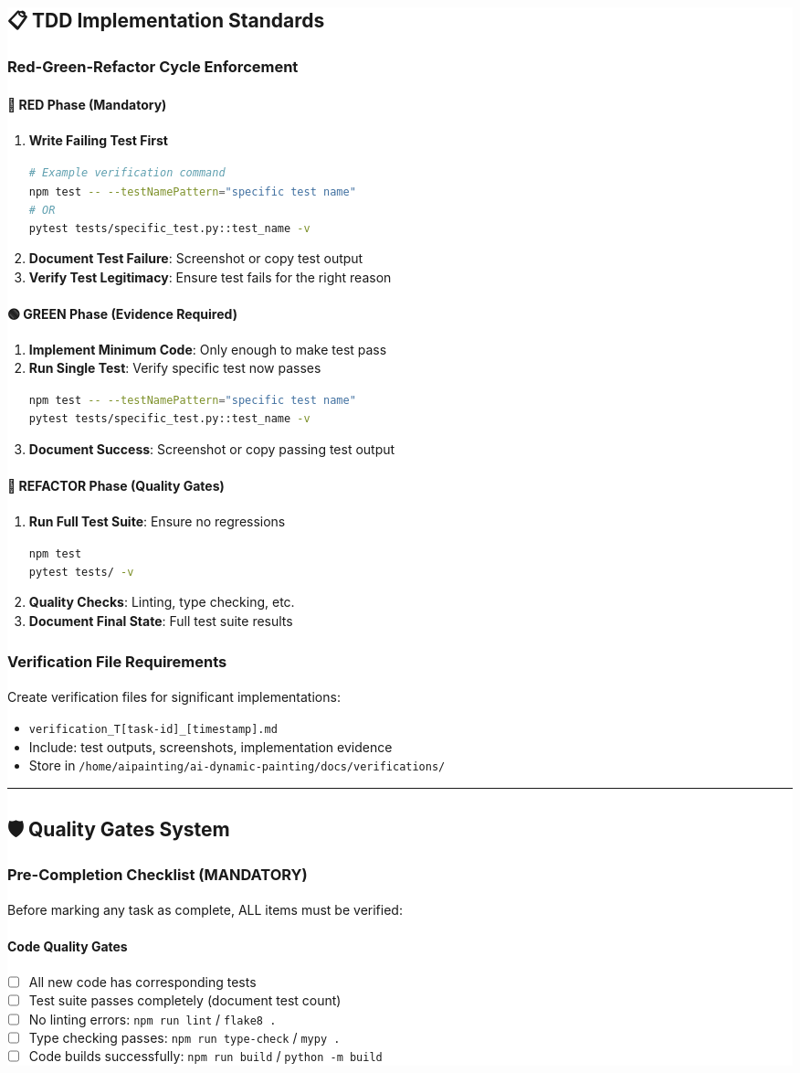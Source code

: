 
## 📋 TDD Implementation Standards

### Red-Green-Refactor Cycle Enforcement

#### 🔴 RED Phase (Mandatory)
1. **Write Failing Test First**
   ```bash
   # Example verification command
   npm test -- --testNamePattern="specific test name"
   # OR
   pytest tests/specific_test.py::test_name -v
   ```
2. **Document Test Failure**: Screenshot or copy test output
3. **Verify Test Legitimacy**: Ensure test fails for the right reason

#### 🟢 GREEN Phase (Evidence Required)
1. **Implement Minimum Code**: Only enough to make test pass
2. **Run Single Test**: Verify specific test now passes
   ```bash
   npm test -- --testNamePattern="specific test name"
   pytest tests/specific_test.py::test_name -v
   ```
3. **Document Success**: Screenshot or copy passing test output

#### 🔧 REFACTOR Phase (Quality Gates)
1. **Run Full Test Suite**: Ensure no regressions
   ```bash
   npm test
   pytest tests/ -v
   ```
2. **Quality Checks**: Linting, type checking, etc.
3. **Document Final State**: Full test suite results

### Verification File Requirements
Create verification files for significant implementations:
- `verification_T[task-id]_[timestamp].md`
- Include: test outputs, screenshots, implementation evidence
- Store in `/home/aipainting/ai-dynamic-painting/docs/verifications/`

---

## 🛡️ Quality Gates System

### Pre-Completion Checklist (MANDATORY)
Before marking any task as complete, ALL items must be verified:

#### Code Quality Gates
- [ ] All new code has corresponding tests
- [ ] Test suite passes completely (document test count)
- [ ] No linting errors: `npm run lint` / `flake8 .`
- [ ] Type checking passes: `npm run type-check` / `mypy .`
- [ ] Code builds successfully: `npm run build` / `python -m build`
